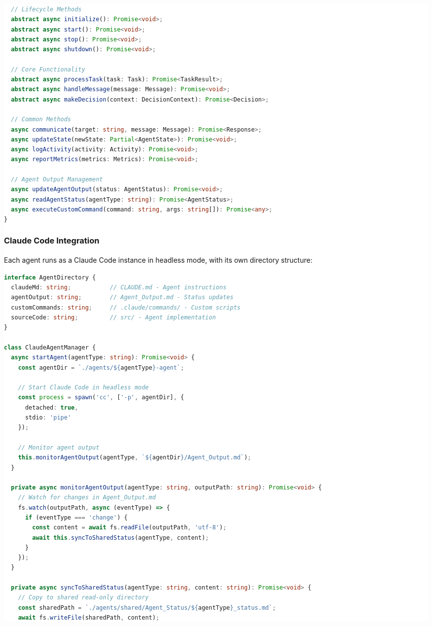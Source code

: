 ```typescript
  // Lifecycle Methods
  abstract async initialize(): Promise<void>;
  abstract async start(): Promise<void>;
  abstract async stop(): Promise<void>;
  abstract async shutdown(): Promise<void>;
  
  // Core Functionality
  abstract async processTask(task: Task): Promise<TaskResult>;
  abstract async handleMessage(message: Message): Promise<void>;
  abstract async makeDecision(context: DecisionContext): Promise<Decision>;
  
  // Common Methods
  async communicate(target: string, message: Message): Promise<Response>;
  async updateState(newState: Partial<AgentState>): Promise<void>;
  async logActivity(activity: Activity): Promise<void>;
  async reportMetrics(metrics: Metrics): Promise<void>;
  
  // Agent Output Management
  async updateAgentOutput(status: AgentStatus): Promise<void>;
  async readAgentStatus(agentType: string): Promise<AgentStatus>;
  async executeCustomCommand(command: string, args: string[]): Promise<any>;
}
```

### Claude Code Integration

Each agent runs as a Claude Code instance in headless mode, with its own directory structure:

```typescript
interface AgentDirectory {
  claudeMd: string;           // CLAUDE.md - Agent instructions
  agentOutput: string;        // Agent_Output.md - Status updates
  customCommands: string;     // .claude/commands/ - Custom scripts
  sourceCode: string;         // src/ - Agent implementation
}

class ClaudeAgentManager {
  async startAgent(agentType: string): Promise<void> {
    const agentDir = `./agents/${agentType}-agent`;
    
    // Start Claude Code in headless mode
    const process = spawn('cc', ['-p', agentDir], {
      detached: true,
      stdio: 'pipe'
    });
    
    // Monitor agent output
    this.monitorAgentOutput(agentType, `${agentDir}/Agent_Output.md`);
  }
  
  private async monitorAgentOutput(agentType: string, outputPath: string): Promise<void> {
    // Watch for changes in Agent_Output.md
    fs.watch(outputPath, async (eventType) => {
      if (eventType === 'change') {
        const content = await fs.readFile(outputPath, 'utf-8');
        await this.syncToSharedStatus(agentType, content);
      }
    });
  }
  
  private async syncToSharedStatus(agentType: string, content: string): Promise<void> {
    // Copy to shared read-only directory
    const sharedPath = `./agents/shared/Agent_Status/${agentType}_status.md`;
    await fs.writeFile(sharedPath, content);
```